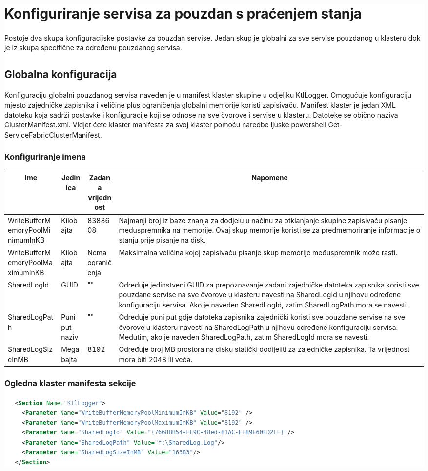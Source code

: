 <properties
   pageTitle="Pregled pouzdanog Services tkanina servisa Azure konfiguracije | Microsoft Azure"
   description="Informirajte se o konfiguriranju s praćenjem stanja pouzdani servisi u tkanina servisa Azure."
   services="Service-Fabric"
   documentationCenter=".net"
   authors="sumukhs"
   manager="timlt"
   editor="vturecek"/>

<tags
   ms.service="Service-Fabric"
   ms.devlang="dotnet"
   ms.topic="article"
   ms.tgt_pltfrm="NA"
   ms.workload="NA"
   ms.date="10/18/2016"
   ms.author="sumukhs"/>

# <a name="configure-stateful-reliable-services"></a>Konfiguriranje servisa za pouzdan s praćenjem stanja

Postoje dva skupa konfiguracijske postavke za pouzdan servise. Jedan skup je globalni za sve servise pouzdanog u klasteru dok je iz skupa specifične za određenu pouzdanog servisa.

## <a name="global-configuration"></a>Globalna konfiguracija

Konfiguraciju globalni pouzdanog servisa naveden je u manifest klaster skupine u odjeljku KtlLogger. Omogućuje konfiguraciju mjesto zajedničke zapisnika i veličine plus ograničenja globalni memorije koristi zapisivaču. Manifest klaster je jedan XML datoteku koja sadrži postavke i konfiguracije koji se odnose na sve čvorove i servise u klasteru. Datoteke se obično naziva ClusterManifest.xml. Vidjet ćete klaster manifesta za svoj klaster pomoću naredbe ljuske powershell Get-ServiceFabricClusterManifest.

### <a name="configuration-names"></a>Konfiguriranje imena

|Ime|Jedinica|Zadana vrijednost|Napomene|
|----|----|-------------|-------|
|WriteBufferMemoryPoolMinimumInKB|Kilobajta|8388608|Najmanji broj iz baze znanja za dodjelu u načinu za otklanjanje skupine zapisivaču pisanje međuspremnika na memorije. Ovaj skup memorije koristi se za predmemoriranje informacije o stanju prije pisanje na disk.|
|WriteBufferMemoryPoolMaximumInKB|Kilobajta|Nema ograničenja|Maksimalna veličina kojoj zapisivaču pisanje skup memorije međuspremnik može rasti.|
|SharedLogId|GUID|""|Određuje jedinstveni GUID za prepoznavanje zadani zajedničke datoteka zapisnika koristi sve pouzdane servise na sve čvorove u klasteru navesti na SharedLogId u njihovu određene konfiguraciju servisa. Ako je naveden SharedLogId, zatim SharedLogPath mora se navesti.|
|SharedLogPath|Puni put naziv|""|Određuje puni put gdje datoteka zapisnika zajednički koristi sve pouzdane servise na sve čvorove u klasteru navesti na SharedLogPath u njihovu određene konfiguraciju servisa. Međutim, ako je naveden SharedLogPath, zatim SharedLogId mora se navesti.|
|SharedLogSizeInMB|Megabajta|8192|Određuje broj MB prostora na disku statički dodijeliti za zajedničke zapisnika. Ta vrijednost mora biti 2048 ili veća.|

### <a name="sample-cluster-manifest-section"></a>Ogledna klaster manifesta sekcije
```xml
   <Section Name="KtlLogger">
     <Parameter Name="WriteBufferMemoryPoolMinimumInKB" Value="8192" />
     <Parameter Name="WriteBufferMemoryPoolMaximumInKB" Value="8192" />
     <Parameter Name="SharedLogId" Value="{7668BB54-FE9C-48ed-81AC-FF89E60ED2EF}"/>
     <Parameter Name="SharedLogPath" Value="f:\SharedLog.Log"/>
     <Parameter Name="SharedLogSizeInMB" Value="16383"/>
   </Section>
```
